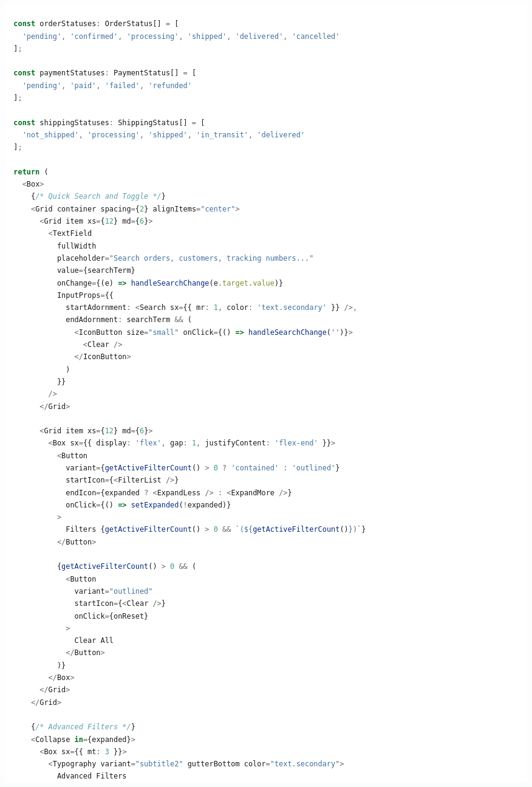 ```typescript

  const orderStatuses: OrderStatus[] = [
    'pending', 'confirmed', 'processing', 'shipped', 'delivered', 'cancelled'
  ];

  const paymentStatuses: PaymentStatus[] = [
    'pending', 'paid', 'failed', 'refunded'
  ];

  const shippingStatuses: ShippingStatus[] = [
    'not_shipped', 'processing', 'shipped', 'in_transit', 'delivered'
  ];

  return (
    <Box>
      {/* Quick Search and Toggle */}
      <Grid container spacing={2} alignItems="center">
        <Grid item xs={12} md={6}>
          <TextField
            fullWidth
            placeholder="Search orders, customers, tracking numbers..."
            value={searchTerm}
            onChange={(e) => handleSearchChange(e.target.value)}
            InputProps={{
              startAdornment: <Search sx={{ mr: 1, color: 'text.secondary' }} />,
              endAdornment: searchTerm && (
                <IconButton size="small" onClick={() => handleSearchChange('')}>
                  <Clear />
                </IconButton>
              )
            }}
          />
        </Grid>
        
        <Grid item xs={12} md={6}>
          <Box sx={{ display: 'flex', gap: 1, justifyContent: 'flex-end' }}>
            <Button
              variant={getActiveFilterCount() > 0 ? 'contained' : 'outlined'}
              startIcon={<FilterList />}
              endIcon={expanded ? <ExpandLess /> : <ExpandMore />}
              onClick={() => setExpanded(!expanded)}
            >
              Filters {getActiveFilterCount() > 0 && `(${getActiveFilterCount()})`}
            </Button>
            
            {getActiveFilterCount() > 0 && (
              <Button
                variant="outlined"
                startIcon={<Clear />}
                onClick={onReset}
              >
                Clear All
              </Button>
            )}
          </Box>
        </Grid>
      </Grid>

      {/* Advanced Filters */}
      <Collapse in={expanded}>
        <Box sx={{ mt: 3 }}>
          <Typography variant="subtitle2" gutterBottom color="text.secondary">
            Advanced Filters
```